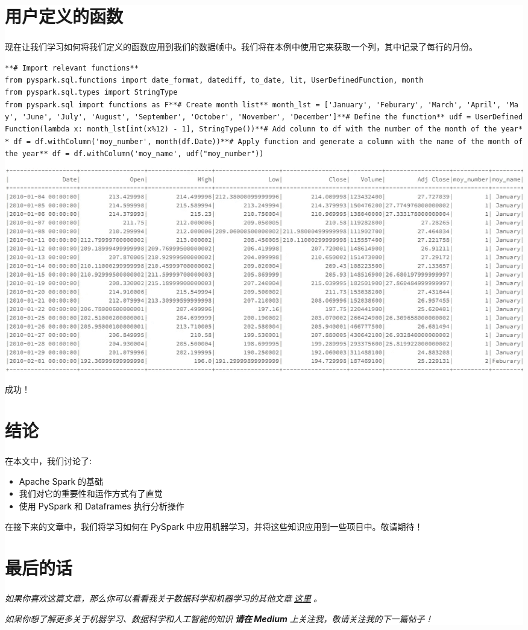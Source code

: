 # 用户定义的函数

现在让我们学习如何将我们定义的函数应用到我们的数据帧中。我们将在本例中使用它来获取一个列，其中记录了每行的月份。

```
**# Import relevant functions**
from pyspark.sql.functions import date_format, datediff, to_date, lit, UserDefinedFunction, month
from pyspark.sql.types import StringType
from pyspark.sql import functions as F**# Create month list** month_lst = ['January', 'Feburary', 'March', 'April', 'May', 'June', 'July', 'August', 'September', 'October', 'November', 'December']**# Define the function** udf = UserDefinedFunction(lambda x: month_lst[int(x%12) - 1], StringType())**# Add column to df with the number of the month of the year** df = df.withColumn('moy_number', month(df.Date))**# Apply function and generate a column with the name of the month of the year** df = df.withColumn('moy_name', udf("moy_number"))
```

![](img/3e6811385f985c178c09acd78111c75b.png)

成功！

# 结论

在本文中，我们讨论了:

*   Apache Spark 的基础
*   我们对它的重要性和运作方式有了直觉
*   使用 PySpark 和 Dataframes 执行分析操作

在接下来的文章中，我们将学习如何在 PySpark 中应用机器学习，并将这些知识应用到一些项目中。敬请期待！

# 最后的话

*如果你喜欢这篇文章，那么你可以看看我关于数据科学和机器学习的其他文章* [*这里*](https://medium.com/@rromanss23) *。*

*如果你想了解更多关于机器学习、数据科学和人工智能的知识* ***请在 Medium*** *上关注我，敬请关注我的下一篇帖子！*